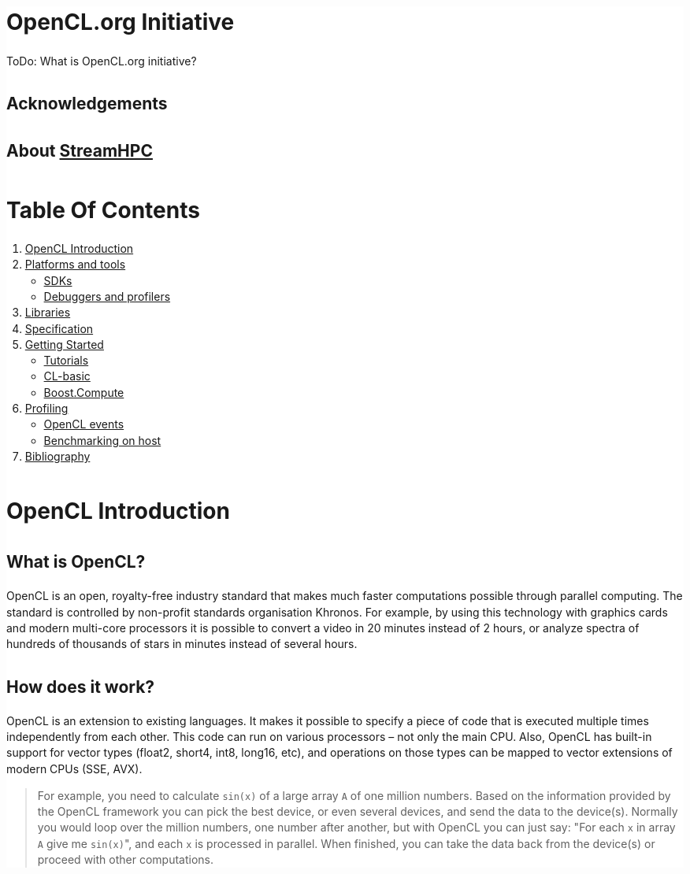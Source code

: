 # OpenCL.org Initiative

ToDo: What is OpenCL.org initiative?

## Acknowledgements

## About [StreamHPC](https://streamhpc.com)

# Table Of Contents

1. [OpenCL Introduction](#S-introduction)
2. [Platforms and tools](#S-platforms)
    * [SDKs](#S-platforms-sdks)
    * [Debuggers and profilers](#S-platforms-tools)
3. [Libraries](#S-libraries)
4. [Specification](#S-specification)
5. [Getting Started](#S-get-started)
    * [Tutorials](#S-get-started-tutorials)
    * [CL-basic](#S-get-started-cl-basic)
    * [Boost.Compute](#S-get-started-boost-compute)
6. [Profiling](#S-profiling)
    * [OpenCL events](#S-profiling-cl-events)    
    * [Benchmarking on host](#S-profiling-on-host)    
7. [Bibliography](#S-bibliography)

# <a name="S-introduction"></a>OpenCL Introduction

## What is OpenCL?

OpenCL is an open, royalty-free industry standard that makes much faster computations possible through parallel computing. The standard is controlled by non-profit standards organisation Khronos. For example, by using this technology with graphics cards and modern multi-core processors it is possible to convert a video in 20 minutes instead of 2 hours, or analyze spectra of hundreds of thousands of stars in minutes instead of several hours.

## How does it work?

OpenCL is an extension to existing languages. It makes it possible to specify a piece of code that is executed multiple times independently from each other. This code can run on various processors – not only the main CPU. Also, OpenCL has built-in support for vector types (float2, short4, int8, long16, etc), and operations on those types can be mapped to vector extensions of modern CPUs (SSE, AVX).

>For example, you need to calculate `sin(x)` of a large array `A` of one million numbers. Based on the information provided by the OpenCL framework you can pick the best device, or even several devices, and send the data to the device(s). Normally you would loop over the million numbers, one number after another, but with OpenCL you can just say: "For each `x` in array `A` give me `sin(x)`", and each `x` is processed in parallel. When finished, you can take the data back from the device(s) or proceed with other computations.
